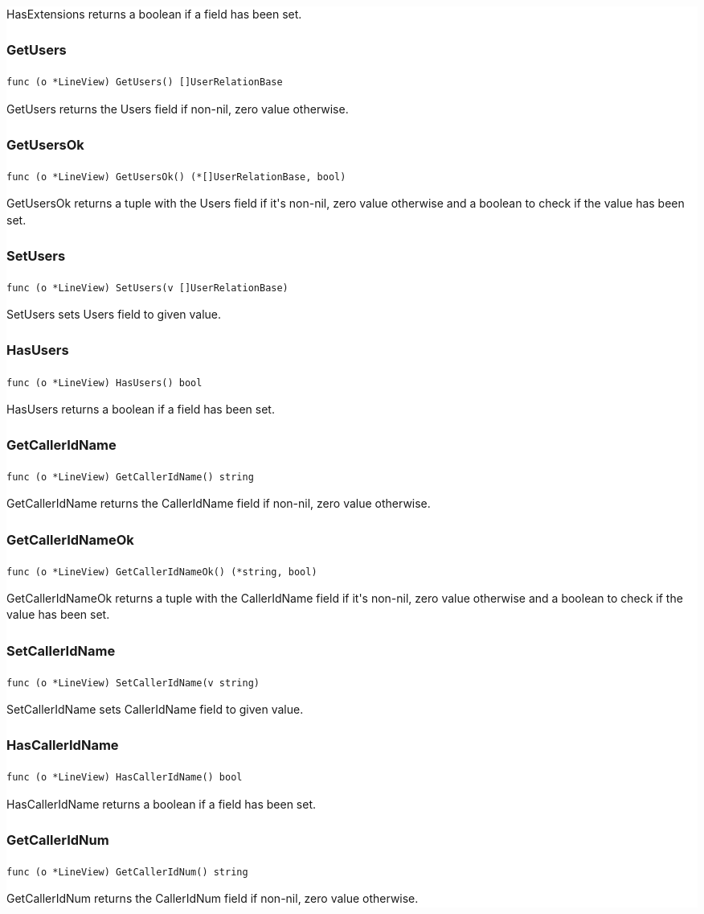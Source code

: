 HasExtensions returns a boolean if a field has been set.

### GetUsers

`func (o *LineView) GetUsers() []UserRelationBase`

GetUsers returns the Users field if non-nil, zero value otherwise.

### GetUsersOk

`func (o *LineView) GetUsersOk() (*[]UserRelationBase, bool)`

GetUsersOk returns a tuple with the Users field if it's non-nil, zero value otherwise
and a boolean to check if the value has been set.

### SetUsers

`func (o *LineView) SetUsers(v []UserRelationBase)`

SetUsers sets Users field to given value.

### HasUsers

`func (o *LineView) HasUsers() bool`

HasUsers returns a boolean if a field has been set.

### GetCallerIdName

`func (o *LineView) GetCallerIdName() string`

GetCallerIdName returns the CallerIdName field if non-nil, zero value otherwise.

### GetCallerIdNameOk

`func (o *LineView) GetCallerIdNameOk() (*string, bool)`

GetCallerIdNameOk returns a tuple with the CallerIdName field if it's non-nil, zero value otherwise
and a boolean to check if the value has been set.

### SetCallerIdName

`func (o *LineView) SetCallerIdName(v string)`

SetCallerIdName sets CallerIdName field to given value.

### HasCallerIdName

`func (o *LineView) HasCallerIdName() bool`

HasCallerIdName returns a boolean if a field has been set.

### GetCallerIdNum

`func (o *LineView) GetCallerIdNum() string`

GetCallerIdNum returns the CallerIdNum field if non-nil, zero value otherwise.
